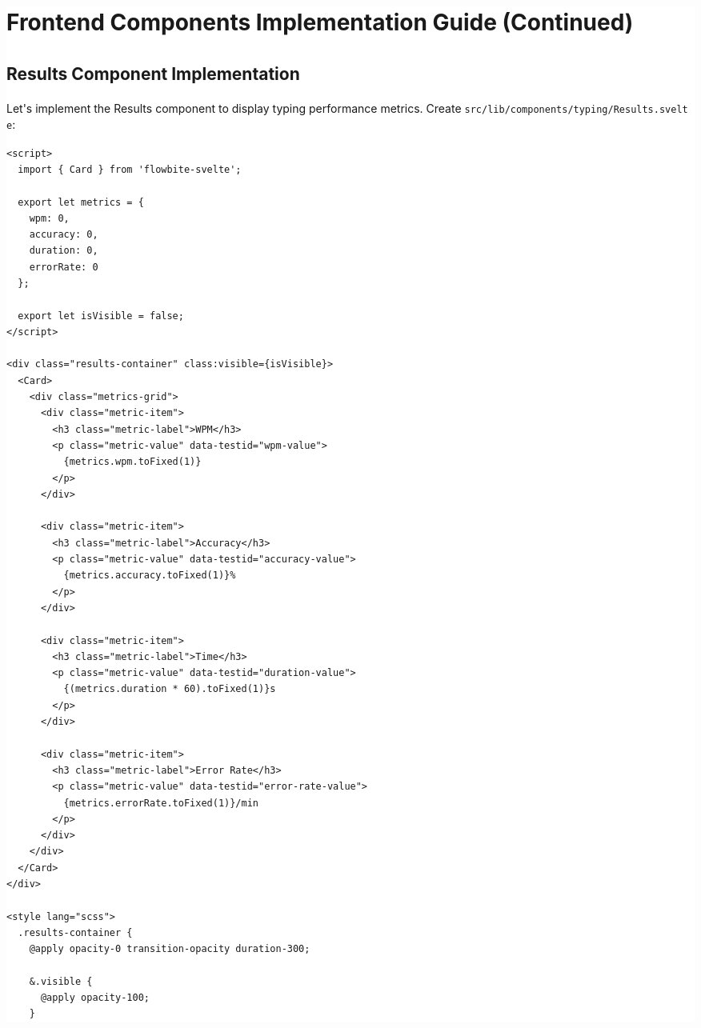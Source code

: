 # Frontend Components Implementation Guide (Continued)

## Results Component Implementation

Let's implement the Results component to display typing performance metrics. Create `src/lib/components/typing/Results.svelte`:

```svelte
<script>
  import { Card } from 'flowbite-svelte';
  
  export let metrics = {
    wpm: 0,
    accuracy: 0,
    duration: 0,
    errorRate: 0
  };
  
  export let isVisible = false;
</script>

<div class="results-container" class:visible={isVisible}>
  <Card>
    <div class="metrics-grid">
      <div class="metric-item">
        <h3 class="metric-label">WPM</h3>
        <p class="metric-value" data-testid="wpm-value">
          {metrics.wpm.toFixed(1)}
        </p>
      </div>

      <div class="metric-item">
        <h3 class="metric-label">Accuracy</h3>
        <p class="metric-value" data-testid="accuracy-value">
          {metrics.accuracy.toFixed(1)}%
        </p>
      </div>

      <div class="metric-item">
        <h3 class="metric-label">Time</h3>
        <p class="metric-value" data-testid="duration-value">
          {(metrics.duration * 60).toFixed(1)}s
        </p>
      </div>

      <div class="metric-item">
        <h3 class="metric-label">Error Rate</h3>
        <p class="metric-value" data-testid="error-rate-value">
          {metrics.errorRate.toFixed(1)}/min
        </p>
      </div>
    </div>
  </Card>
</div>

<style lang="scss">
  .results-container {
    @apply opacity-0 transition-opacity duration-300;
    
    &.visible {
      @apply opacity-100;
    }
```